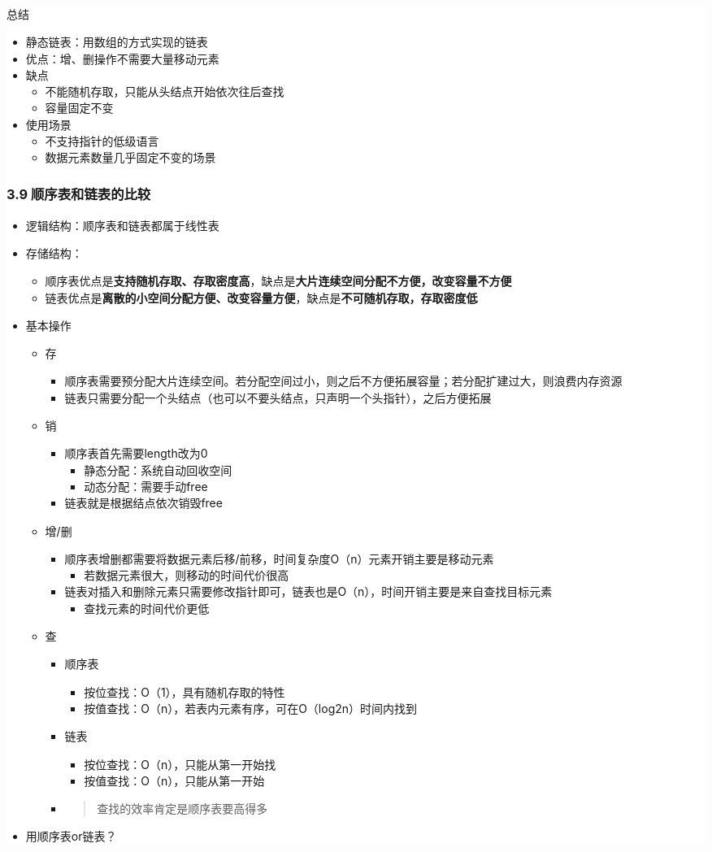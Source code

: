 

总结

- 静态链表：用数组的方式实现的链表
- 优点：增、删操作不需要大量移动元素
- 缺点
  - 不能随机存取，只能从头结点开始依次往后查找
  - 容量固定不变
- 使用场景
  - 不支持指针的低级语言
  - 数据元素数量几乎固定不变的场景

### 3.9 顺序表和链表的比较

- 逻辑结构：顺序表和链表都属于线性表
- 存储结构：
  - 顺序表优点是**支持随机存取、存取密度高**，缺点是**大片连续空间分配不方便，改变容量不方便**
  - 链表优点是**离散的小空间分配方便、改变容量方便**，缺点是**不可随机存取，存取密度低**

- 基本操作

  - 存
    - 顺序表需要预分配大片连续空间。若分配空间过小，则之后不方便拓展容量；若分配扩建过大，则浪费内存资源
    - 链表只需要分配一个头结点（也可以不要头结点，只声明一个头指针），之后方便拓展
  - 销
    - 顺序表首先需要length改为0
      - 静态分配：系统自动回收空间
      - 动态分配：需要手动free
    - 链表就是根据结点依次销毁free

  - 增/删

    - 顺序表增删都需要将数据元素后移/前移，时间复杂度O（n）元素开销主要是移动元素
      - 若数据元素很大，则移动的时间代价很高
    - 链表对插入和删除元素只需要修改指针即可，链表也是O（n），时间开销主要是来自查找目标元素
      - 查找元素的时间代价更低

  - 查

    - 顺序表

      - 按位查找：O（1），具有随机存取的特性
      - 按值查找：O（n），若表内元素有序，可在O（log2n）时间内找到

    - 链表

      - 按位查找：O（n），只能从第一开始找
      - 按值查找：O（n），只能从第一开始

    - > 查找的效率肯定是顺序表要高得多 

- 用顺序表or链表？
